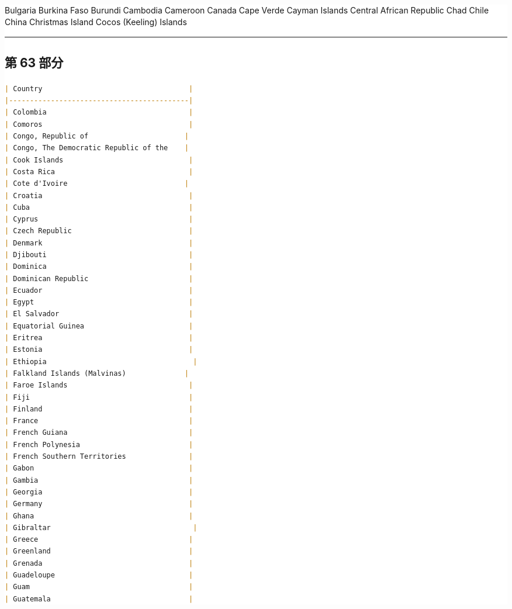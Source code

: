 Bulgaria
Burkina Faso
Burundi
Cambodia
Cameroon
Canada
Cape Verde
Cayman Islands
Central African Republic
Chad
Chile
China
Christmas Island
Cocos (Keeling) Islands

---

## 第 63 部分

```markdown
| Country                                   |
|-------------------------------------------|
| Colombia                                  |
| Comoros                                   |
| Congo, Republic of                       |
| Congo, The Democratic Republic of the    |
| Cook Islands                              |
| Costa Rica                                |
| Cote d'Ivoire                            |
| Croatia                                   |
| Cuba                                      |
| Cyprus                                    |
| Czech Republic                            |
| Denmark                                   |
| Djibouti                                  |
| Dominica                                  |
| Dominican Republic                        |
| Ecuador                                   |
| Egypt                                     |
| El Salvador                               |
| Equatorial Guinea                         |
| Eritrea                                   |
| Estonia                                   |
| Ethiopia                                   |
| Falkland Islands (Malvinas)              |
| Faroe Islands                             |
| Fiji                                      |
| Finland                                   |
| France                                    |
| French Guiana                             |
| French Polynesia                          |
| French Southern Territories               |
| Gabon                                     |
| Gambia                                    |
| Georgia                                   |
| Germany                                   |
| Ghana                                     |
| Gibraltar                                  |
| Greece                                    |
| Greenland                                 |
| Grenada                                   |
| Guadeloupe                                |
| Guam                                      |
| Guatemala                                 |
```